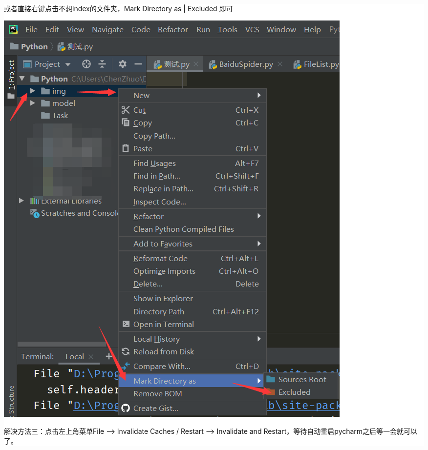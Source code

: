 或者直接右键点击不想index的文件夹，Mark Directory as | Excluded 即可

![QQ截图20210207114433](image/QQ截图20210207114433.png)

解决方法三：点击左上角菜单File —> Invalidate Caches / Restart —> Invalidate and Restart，等待自动重启pycharm之后等一会就可以了。
